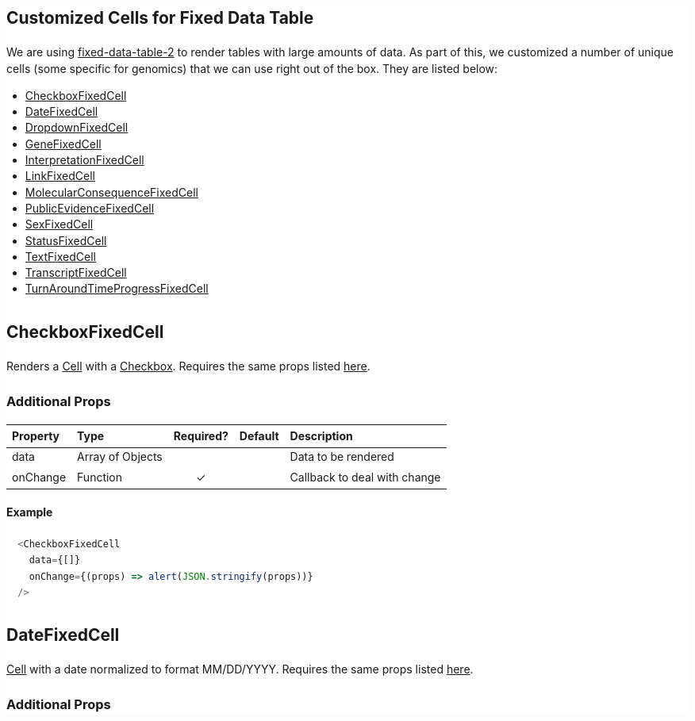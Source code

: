 Customized Cells for Fixed Data Table
-------------------------------------

We are using [fixed-data-table-2](http://schrodinger.github.io/fixed-data-table-2/) to render tables with large amounts of data.  As part of this, we customized a number of unique cells (some specific for genomics) that we can use right out of the box.  They are listed below:

+ [CheckboxFixedCell](#checkboxfixedcell)
+ [DateFixedCell](#datefixedcell)
+ [DropdownFixedCell](#dropdownfixedcell)
+ [GeneFixedCell](#genefixedcell)
+ [InterpretationFixedCell](#interpretationfixedcell)
+ [LinkFixedCell](#linkfixedcell)
+ [MolecularConsequenceFixedCell](#molecularconsequencefixedcell)
+ [PublicEvidenceFixedCell](#publicevidencefixedcell)
+ [SexFixedCell](#sexfixedcell)
+ [StatusFixedCell](#statusfixedcell)
+ [TextFixedCell](#textfixedcell)
+ [TranscriptFixedCell](#transcriptfixedcell)
+ [TurnAroundTimeProgressFixedCell](#turnaroundtimeprogressfixedcell)

## CheckboxFixedCell

Renders a [Cell](http://schrodinger.github.io/fixed-data-table-2/api-cell.html) with a [Checkbox](https://react.semantic-ui.com/modules/checkbox). Requires the same props listed [here](http://schrodinger.github.io/fixed-data-table-2/api-cell.html).  

### Additional Props

| Property | Type | Required? | Default | Description |
|:---|:---|:---:|:---|:---|
| data | Array of Objects |  |  | Data to be rendered |
| onChange | Function | ✓ |  | Callback to deal with change |

#### Example

```javascript
  <CheckboxFixedCell
    data={[]}
    onChange={(props) => alert(JSON.stringify(props))}
  />
```

## DateFixedCell

[Cell](http://schrodinger.github.io/fixed-data-table-2/api-cell.html) with a date normalized to format MM/DD/YYYY. Requires the same props listed [here](http://schrodinger.github.io/fixed-data-table-2/api-cell.html).

### Additional Props

